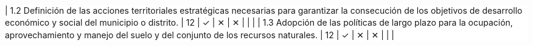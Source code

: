 | 1.2 Definición de las acciones territoriales estratégicas necesarias para garantizar la consecución de los objetivos de desarrollo económico y social del municipio o distrito.                                                                                                                                                                                                                                                                                                                                                                                                                                                                                                                                                                                                                                                                                                                                                                                                                                                                    | 12                      | ✓    | ✕    | ✕    |                                                                                                                                                                                                                                                                                                                                                                                                                                                                                                                                                                     |                                                                                                                                                                                                                                                                                                                                                                                                                                                                                                                                                                    |
| 1.3 Adopción de las políticas de largo plazo para la ocupación, aprovechamiento y manejo del suelo y del conjunto de los recursos naturales.                                                                                                                                                                                                                                                                                                                                                                                                                                                                                                                                                                                                                                                                                                                                                                                                                                                                                                       | 12                      | ✓    | ✕    | ✕    |                                                                                                                                                                                                                                                                                                                                                                                                                                                                                                                                                                     |                                                                                                                                                                                                                                                                                                                                                                                                                                                                                                                                                                    |